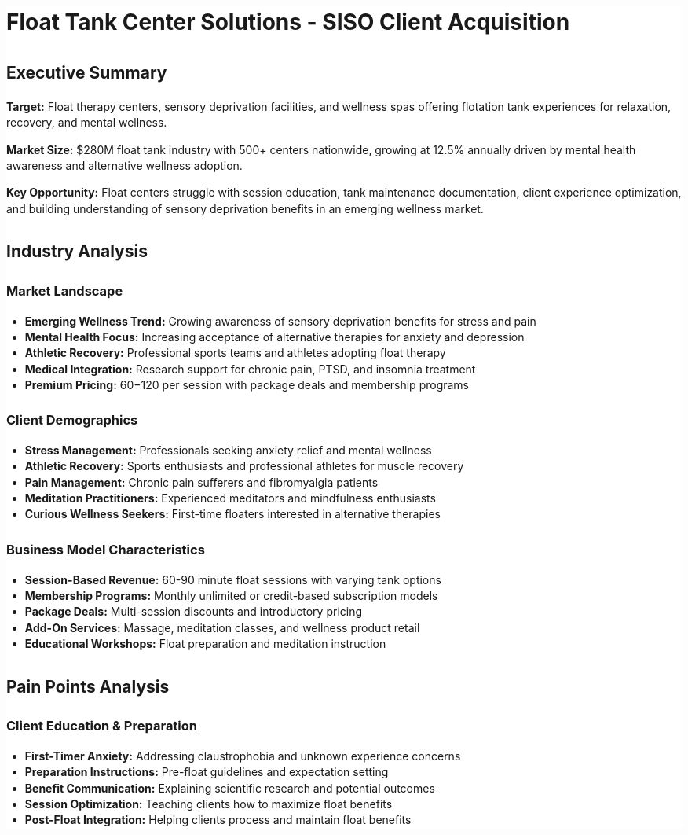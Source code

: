 # Float Tank Center Solutions - SISO Client Acquisition

## Executive Summary

**Target:** Float therapy centers, sensory deprivation facilities, and wellness spas offering flotation tank experiences for relaxation, recovery, and mental wellness.

**Market Size:** $280M float tank industry with 500+ centers nationwide, growing at 12.5% annually driven by mental health awareness and alternative wellness adoption.

**Key Opportunity:** Float centers struggle with session education, tank maintenance documentation, client experience optimization, and building understanding of sensory deprivation benefits in an emerging wellness market.

## Industry Analysis

### Market Landscape
- **Emerging Wellness Trend:** Growing awareness of sensory deprivation benefits for stress and pain
- **Mental Health Focus:** Increasing acceptance of alternative therapies for anxiety and depression
- **Athletic Recovery:** Professional sports teams and athletes adopting float therapy
- **Medical Integration:** Research support for chronic pain, PTSD, and insomnia treatment
- **Premium Pricing:** $60-$120 per session with package deals and membership programs

### Client Demographics
- **Stress Management:** Professionals seeking anxiety relief and mental wellness
- **Athletic Recovery:** Sports enthusiasts and professional athletes for muscle recovery
- **Pain Management:** Chronic pain sufferers and fibromyalgia patients
- **Meditation Practitioners:** Experienced meditators and mindfulness enthusiasts
- **Curious Wellness Seekers:** First-time floaters interested in alternative therapies

### Business Model Characteristics
- **Session-Based Revenue:** 60-90 minute float sessions with varying tank options
- **Membership Programs:** Monthly unlimited or credit-based subscription models
- **Package Deals:** Multi-session discounts and introductory pricing
- **Add-On Services:** Massage, meditation classes, and wellness product retail
- **Educational Workshops:** Float preparation and meditation instruction

## Pain Points Analysis

### Client Education & Preparation
- **First-Timer Anxiety:** Addressing claustrophobia and unknown experience concerns
- **Preparation Instructions:** Pre-float guidelines and expectation setting
- **Benefit Communication:** Explaining scientific research and potential outcomes
- **Session Optimization:** Teaching clients how to maximize float benefits
- **Post-Float Integration:** Helping clients process and maintain float benefits
